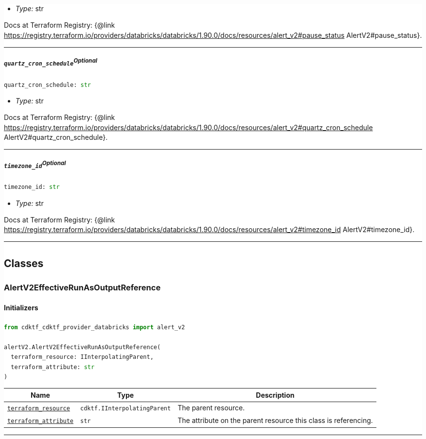 - *Type:* str

Docs at Terraform Registry: {@link https://registry.terraform.io/providers/databricks/databricks/1.90.0/docs/resources/alert_v2#pause_status AlertV2#pause_status}.

---

##### `quartz_cron_schedule`<sup>Optional</sup> <a name="quartz_cron_schedule" id="@cdktf/provider-databricks.alertV2.AlertV2Schedule.property.quartzCronSchedule"></a>

```python
quartz_cron_schedule: str
```

- *Type:* str

Docs at Terraform Registry: {@link https://registry.terraform.io/providers/databricks/databricks/1.90.0/docs/resources/alert_v2#quartz_cron_schedule AlertV2#quartz_cron_schedule}.

---

##### `timezone_id`<sup>Optional</sup> <a name="timezone_id" id="@cdktf/provider-databricks.alertV2.AlertV2Schedule.property.timezoneId"></a>

```python
timezone_id: str
```

- *Type:* str

Docs at Terraform Registry: {@link https://registry.terraform.io/providers/databricks/databricks/1.90.0/docs/resources/alert_v2#timezone_id AlertV2#timezone_id}.

---

## Classes <a name="Classes" id="Classes"></a>

### AlertV2EffectiveRunAsOutputReference <a name="AlertV2EffectiveRunAsOutputReference" id="@cdktf/provider-databricks.alertV2.AlertV2EffectiveRunAsOutputReference"></a>

#### Initializers <a name="Initializers" id="@cdktf/provider-databricks.alertV2.AlertV2EffectiveRunAsOutputReference.Initializer"></a>

```python
from cdktf_cdktf_provider_databricks import alert_v2

alertV2.AlertV2EffectiveRunAsOutputReference(
  terraform_resource: IInterpolatingParent,
  terraform_attribute: str
)
```

| **Name** | **Type** | **Description** |
| --- | --- | --- |
| <code><a href="#@cdktf/provider-databricks.alertV2.AlertV2EffectiveRunAsOutputReference.Initializer.parameter.terraformResource">terraform_resource</a></code> | <code>cdktf.IInterpolatingParent</code> | The parent resource. |
| <code><a href="#@cdktf/provider-databricks.alertV2.AlertV2EffectiveRunAsOutputReference.Initializer.parameter.terraformAttribute">terraform_attribute</a></code> | <code>str</code> | The attribute on the parent resource this class is referencing. |

---